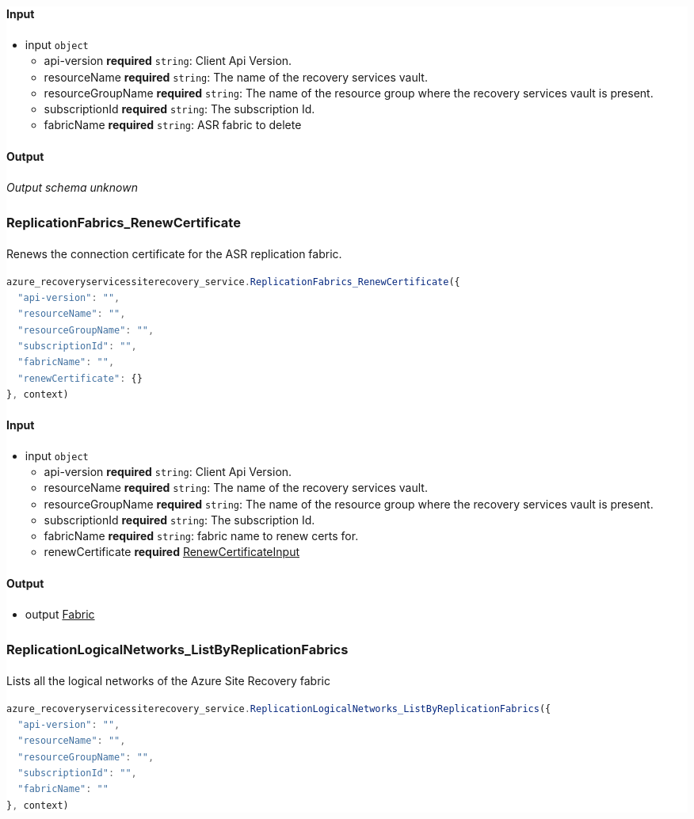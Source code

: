 #### Input
* input `object`
  * api-version **required** `string`: Client Api Version.
  * resourceName **required** `string`: The name of the recovery services vault.
  * resourceGroupName **required** `string`: The name of the resource group where the recovery services vault is present.
  * subscriptionId **required** `string`: The subscription Id.
  * fabricName **required** `string`: ASR fabric to delete

#### Output
*Output schema unknown*

### ReplicationFabrics_RenewCertificate
Renews the connection certificate for the ASR replication fabric.


```js
azure_recoveryservicessiterecovery_service.ReplicationFabrics_RenewCertificate({
  "api-version": "",
  "resourceName": "",
  "resourceGroupName": "",
  "subscriptionId": "",
  "fabricName": "",
  "renewCertificate": {}
}, context)
```

#### Input
* input `object`
  * api-version **required** `string`: Client Api Version.
  * resourceName **required** `string`: The name of the recovery services vault.
  * resourceGroupName **required** `string`: The name of the resource group where the recovery services vault is present.
  * subscriptionId **required** `string`: The subscription Id.
  * fabricName **required** `string`: fabric name to renew certs for.
  * renewCertificate **required** [RenewCertificateInput](#renewcertificateinput)

#### Output
* output [Fabric](#fabric)

### ReplicationLogicalNetworks_ListByReplicationFabrics
Lists all the logical networks of the Azure Site Recovery fabric


```js
azure_recoveryservicessiterecovery_service.ReplicationLogicalNetworks_ListByReplicationFabrics({
  "api-version": "",
  "resourceName": "",
  "resourceGroupName": "",
  "subscriptionId": "",
  "fabricName": ""
}, context)
```
